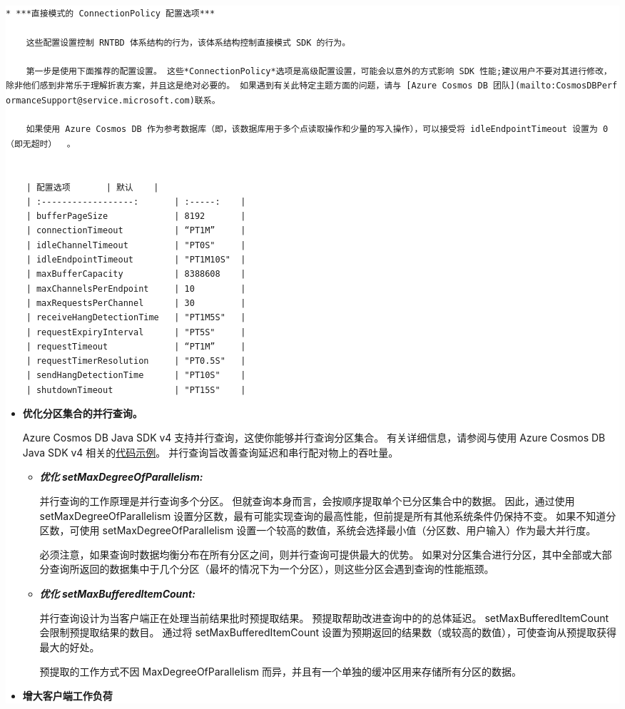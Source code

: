     * ***直接模式的 ConnectionPolicy 配置选项***

        这些配置设置控制 RNTBD 体系结构的行为，该体系结构控制直接模式 SDK 的行为。
        
        第一步是使用下面推荐的配置设置。 这些*ConnectionPolicy*选项是高级配置设置，可能会以意外的方式影响 SDK 性能;建议用户不要对其进行修改，除非他们感到非常乐于理解折衷方案，并且这是绝对必要的。 如果遇到有关此特定主题方面的问题，请与 [Azure Cosmos DB 团队](mailto:CosmosDBPerformanceSupport@service.microsoft.com)联系。

        如果使用 Azure Cosmos DB 作为参考数据库（即，该数据库用于多个点读取操作和少量的写入操作），可以接受将 idleEndpointTimeout 设置为 0（即无超时）  。


        | 配置选项       | 默认    |
        | :------------------:       | :-----:    |
        | bufferPageSize             | 8192       |
        | connectionTimeout          | “PT1M”     |
        | idleChannelTimeout         | "PT0S"     |
        | idleEndpointTimeout        | "PT1M10S"  |
        | maxBufferCapacity          | 8388608    |
        | maxChannelsPerEndpoint     | 10         |
        | maxRequestsPerChannel      | 30         |
        | receiveHangDetectionTime   | "PT1M5S"   |
        | requestExpiryInterval      | "PT5S"     |
        | requestTimeout             | “PT1M”     |
        | requestTimerResolution     | "PT0.5S"   |
        | sendHangDetectionTime      | "PT10S"    |
        | shutdownTimeout            | "PT15S"    |

* **优化分区集合的并行查询。**

    Azure Cosmos DB Java SDK v4 支持并行查询，这使你能够并行查询分区集合。 有关详细信息，请参阅与使用 Azure Cosmos DB Java SDK v4 相关的[代码示例](https://github.com/Azure-Samples/azure-cosmos-java-sql-api-samples)。 并行查询旨改善查询延迟和串行配对物上的吞吐量。

    * ***优化 setMaxDegreeOfParallelism\:***
    
        并行查询的工作原理是并行查询多个分区。 但就查询本身而言，会按顺序提取单个已分区集合中的数据。 因此，通过使用 setMaxDegreeOfParallelism 设置分区数，最有可能实现查询的最高性能，但前提是所有其他系统条件仍保持不变。 如果不知道分区数，可使用 setMaxDegreeOfParallelism 设置一个较高的数值，系统会选择最小值（分区数、用户输入）作为最大并行度。

        必须注意，如果查询时数据均衡分布在所有分区之间，则并行查询可提供最大的优势。 如果对分区集合进行分区，其中全部或大部分查询所返回的数据集中于几个分区（最坏的情况下为一个分区），则这些分区会遇到查询的性能瓶颈。

    * ***优化 setMaxBufferedItemCount\:***
    
        并行查询设计为当客户端正在处理当前结果批时预提取结果。 预提取帮助改进查询中的的总体延迟。 setMaxBufferedItemCount 会限制预提取结果的数目。 通过将 setMaxBufferedItemCount 设置为预期返回的结果数（或较高的数值），可使查询从预提取获得最大的好处。

        预提取的工作方式不因 MaxDegreeOfParallelism 而异，并且有一个单独的缓冲区用来存储所有分区的数据。

* **增大客户端工作负荷**
